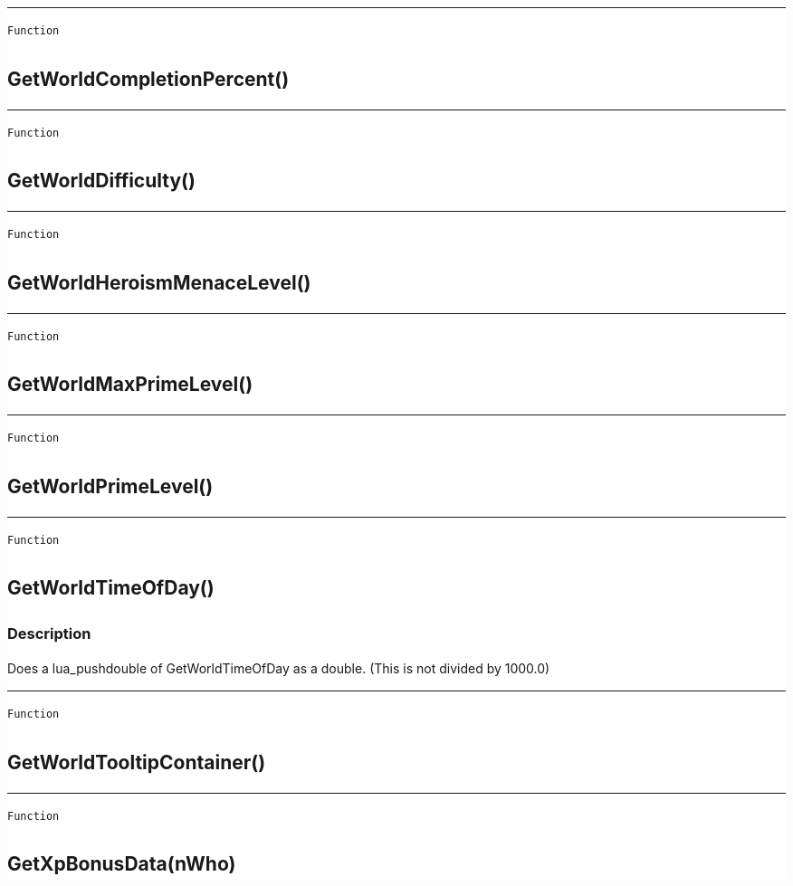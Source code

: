 ------------------------------------------------------------------------

`Function`

GetWorldCompletionPercent()
---------------------------

------------------------------------------------------------------------

`Function`

GetWorldDifficulty()
--------------------

------------------------------------------------------------------------

`Function`

GetWorldHeroismMenaceLevel()
----------------------------

------------------------------------------------------------------------

`Function`

GetWorldMaxPrimeLevel()
-----------------------

------------------------------------------------------------------------

`Function`

GetWorldPrimeLevel()
--------------------

------------------------------------------------------------------------

`Function`

GetWorldTimeOfDay()
-------------------

### Description

Does a lua\_pushdouble of GetWorldTimeOfDay as a double. (This is not
divided by 1000.0)

------------------------------------------------------------------------

`Function`

GetWorldTooltipContainer()
--------------------------

------------------------------------------------------------------------

`Function`

GetXpBonusData(nWho)
--------------------
